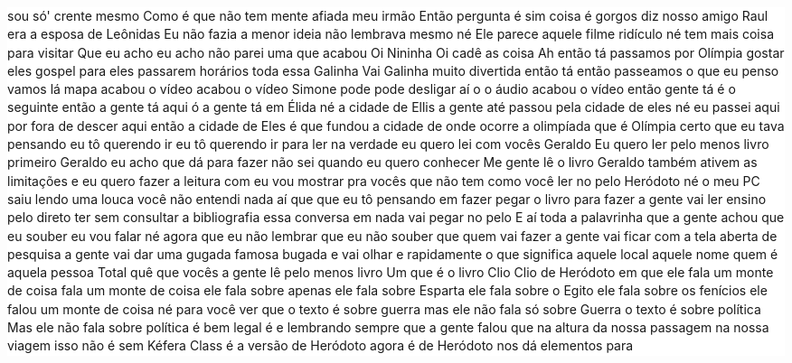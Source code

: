 sou só' crente mesmo Como é que não tem
mente afiada meu irmão Então pergunta é
sim coisa é gorgos diz nosso amigo Raul
era a esposa de Leônidas Eu não fazia a
menor ideia não lembrava mesmo né Ele
parece aquele filme ridículo né tem mais
coisa para visitar Que eu acho eu acho
não parei uma que acabou
Oi Nininha
Oi cadê as coisa
Ah então tá passamos por Olímpia gostar
eles gospel para eles passarem horários
toda essa Galinha Vai Galinha muito
divertida então tá então passeamos o que
eu penso vamos lá mapa acabou o vídeo
acabou o vídeo Simone pode pode desligar
aí o o áudio acabou o vídeo então gente
tá é o seguinte então a gente tá aqui ó
a gente tá em Élida né a cidade de Ellis
a gente até passou pela cidade de eles
né eu passei aqui por fora de descer
aqui então a cidade de Eles é que fundou
a cidade de onde ocorre a olimpíada que
é Olímpia certo que eu tava pensando eu
tô querendo ir eu tô querendo ir para
ler na verdade eu quero lei com vocês
Geraldo Eu quero ler pelo menos livro
primeiro Geraldo eu acho que dá para
fazer não sei quando eu quero conhecer
Me gente lê o livro Geraldo também
ativem as limitações e eu quero fazer a
leitura com eu vou mostrar pra vocês que
não tem como você ler no pelo Heródoto
né
o meu PC saiu lendo uma louca você não
entendi nada aí que que eu tô pensando
em fazer pegar o livro para fazer a
gente vai ler ensino pelo direto ter sem
consultar a bibliografia essa conversa
em nada vai pegar no pelo E aí toda a
palavrinha que a gente achou que eu
souber eu vou falar né agora que eu não
lembrar que eu não souber que quem vai
fazer a gente vai ficar com a tela
aberta de pesquisa a gente vai dar uma
gugada famosa bugada e vai olhar e
rapidamente o que significa aquele local
aquele nome quem é aquela pessoa Total
quê que vocês a gente lê pelo menos
livro Um que é o livro Clio Clio de
Heródoto em que ele fala um monte de
coisa fala um monte de coisa ele fala
sobre apenas ele fala sobre Esparta ele
fala sobre o Egito ele fala sobre os
fenícios ele falou um monte de coisa né
para você ver que o texto é sobre guerra
mas ele não fala só sobre Guerra o texto
é sobre política Mas ele não fala sobre
política é bem legal é e lembrando
sempre que a gente falou que na altura
da nossa passagem na nossa viagem isso
não é sem Kéfera Class é a versão de
Heródoto agora
é de Heródoto nos dá elementos para